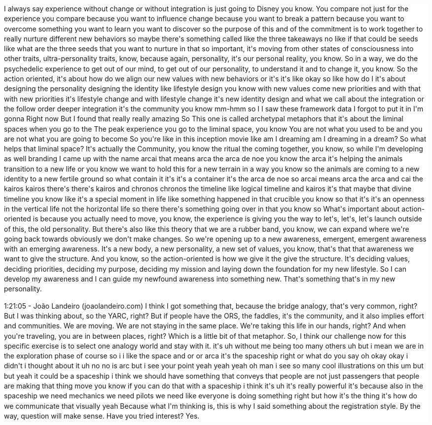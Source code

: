   I always say experience without change or without integration is just going to Disney you know. You compare not just for the experience you compare because you want to influence change because you want to break a pattern because you want to overcome something you want to learn you want to discover so the purpose of this and of the commitment is to work together to really nurture different new behaviors so maybe there's something called like the three takeaways no like if that could be seeds like what are the three seeds that you want to nurture in that so  important, it's moving from other states of consciousness into other traits, ultra-personality traits, know, because again, personality, it's our personal reality, you know.  So in a way, we do the psychedelic experience to get out of our mind, to get out of our personality, to understand it and to change it, you know.  So the action oriented, it's about how do we align our new values with new behaviors or it's it's like okay so like how do I it's about designing the personality designing the identity like lifestyle design you know with new values come new priorities and with that with new priorities it's lifestyle change and with lifestyle change it's new identity design and what we call about the integration or the follow order deeper integration it's the community you know mm-hmm so I I saw these framework data I forgot to put it in I'm gonna  Right now But I found that really really amazing So This one is called archetypal metaphors that it's about the liminal spaces when you go to the The peak experience you go to the liminal space, you know You are not what you used to be and you are not what you are going to become So you're like in this inception movie like am I dreaming am I dreaming in a dream?  So what helps that liminal space? It's actually the Community, you know the ritual the coming together, you know, so while I'm developing as well  branding I came up with the name arcai that means arca the arca de noe you know the arca it's helping the animals transition to a new life or you know we want to hold this for a new terrain in a way you know so the animals are coming to a new identity to a new fertile ground so what contain it it's it's a container it's the arca de noe so arcai means arca the arca and cai the kairos kairos there's there's kairos and chronos chronos the timeline like logical timeline and kairos it's that maybe that divine timeline you know like it's a special moment in life like something happened in that crucible you know so that it's it's an openness in the vertical life not the horizontal life so there there's something going over in that you know so  What's important about action-oriented is because you actually need to move, you know, the experience is giving you the way to let's, let's, let's launch outside of this, the old personality.  But there's also like this theory that we are a rubber band, you know, we can expand where we're going back towards obviously we don't make changes.  So we're opening up to a new awareness, emergent, emergent awareness with an emerging awareness. It's a new body, a new personality, a new set of values, you know, that's that that awareness we want to give the structure.  And you know, so the action-oriented is how we give it the give the structure. It's deciding values, deciding priorities, deciding my purpose, deciding my mission and laying down the foundation for my new lifestyle.  So I can develop my awareness and I can guide my newfound awareness into something new. That's something that's in my new personality.

1:21:05 - João Landeiro (joaolandeiro.com)
  I think I got something that, because the bridge analogy, that's very common, right? But I was thinking about, so the YARC, right?  But if people have the ORS, the faddles, it's the community, and it also implies effort and communities. We are moving.  We are not staying in the same place. We're taking this life in our hands, right? And when you're traveling, you are in between places, right?  Which is a little bit of that metaphor. So, I think our challenge now for this specific exercise is to select one analogy world and stay with it.  it's uh without me being too many others uh but i mean we are in the exploration phase of course so i i like the space and or or arca it's the spaceship right or what do you say oh okay okay i didn't i thought about it uh no no is arc but i see your point yeah yeah yeah oh man i see so many cool illustrations on this um but but yeah it could be a spaceship i think we should have something that conveys that people are not just passengers that people are making that thing move you know if you can do that with a spaceship i think it's uh it's really powerful it's because also in the spaceship we need mechanics we need pilots we need like everyone is doing something right but how it's the thing it's how do we communicate that visually yeah  Because what I'm thinking is, this is why I said something about the registration style. By the way, question will make sense.  Have you tried interest? Yes.
